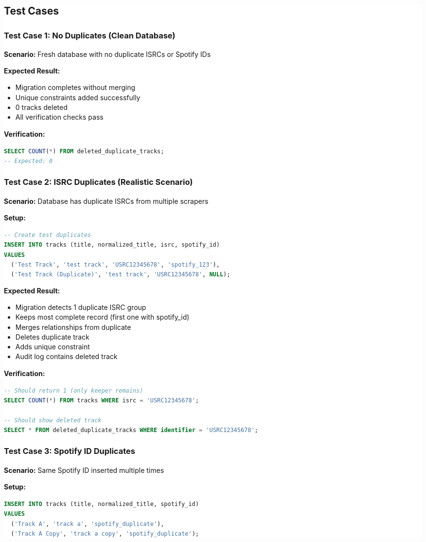 
## Test Cases

### Test Case 1: No Duplicates (Clean Database)

**Scenario:** Fresh database with no duplicate ISRCs or Spotify IDs

**Expected Result:**
- Migration completes without merging
- Unique constraints added successfully
- 0 tracks deleted
- All verification checks pass

**Verification:**
```sql
SELECT COUNT(*) FROM deleted_duplicate_tracks;
-- Expected: 0
```

### Test Case 2: ISRC Duplicates (Realistic Scenario)

**Scenario:** Database has duplicate ISRCs from multiple scrapers

**Setup:**
```sql
-- Create test duplicates
INSERT INTO tracks (title, normalized_title, isrc, spotify_id)
VALUES
  ('Test Track', 'test track', 'USRC12345678', 'spotify_123'),
  ('Test Track (Duplicate)', 'test track', 'USRC12345678', NULL);
```

**Expected Result:**
- Migration detects 1 duplicate ISRC group
- Keeps most complete record (first one with spotify_id)
- Merges relationships from duplicate
- Deletes duplicate track
- Adds unique constraint
- Audit log contains deleted track

**Verification:**
```sql
-- Should return 1 (only keeper remains)
SELECT COUNT(*) FROM tracks WHERE isrc = 'USRC12345678';

-- Should show deleted track
SELECT * FROM deleted_duplicate_tracks WHERE identifier = 'USRC12345678';
```

### Test Case 3: Spotify ID Duplicates

**Scenario:** Same Spotify ID inserted multiple times

**Setup:**
```sql
INSERT INTO tracks (title, normalized_title, spotify_id)
VALUES
  ('Track A', 'track a', 'spotify_duplicate'),
  ('Track A Copy', 'track a copy', 'spotify_duplicate');
```
